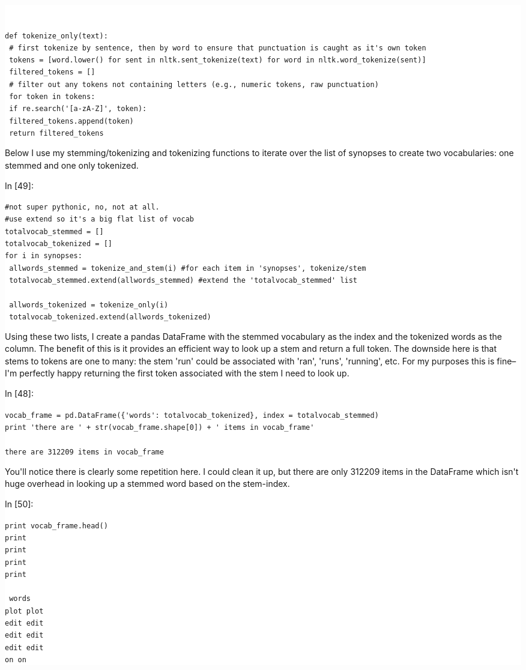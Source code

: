 ```


def tokenize_only(text):
 # first tokenize by sentence, then by word to ensure that punctuation is caught as it's own token
 tokens = [word.lower() for sent in nltk.sent_tokenize(text) for word in nltk.word_tokenize(sent)]
 filtered_tokens = []
 # filter out any tokens not containing letters (e.g., numeric tokens, raw punctuation)
 for token in tokens:
 if re.search('[a-zA-Z]', token):
 filtered_tokens.append(token)
 return filtered_tokens
```

Below I use my stemming/tokenizing and tokenizing functions to iterate over the list of synopses to create two vocabularies: one stemmed and one only tokenized.

In [49]:

```
#not super pythonic, no, not at all.
#use extend so it's a big flat list of vocab
totalvocab_stemmed = []
totalvocab_tokenized = []
for i in synopses:
 allwords_stemmed = tokenize_and_stem(i) #for each item in 'synopses', tokenize/stem
 totalvocab_stemmed.extend(allwords_stemmed) #extend the 'totalvocab_stemmed' list

 allwords_tokenized = tokenize_only(i)
 totalvocab_tokenized.extend(allwords_tokenized)
```

Using these two lists, I create a pandas DataFrame with the stemmed vocabulary as the index and the tokenized words as the column. The benefit of this is it provides an efficient way to look up a stem and return a full token. The downside here is that stems to tokens are one to many: the stem 'run' could be associated with 'ran', 'runs', 'running', etc. For my purposes this is fine–I'm perfectly happy returning the first token associated with the stem I need to look up.

In [48]:

```
vocab_frame = pd.DataFrame({'words': totalvocab_tokenized}, index = totalvocab_stemmed)
print 'there are ' + str(vocab_frame.shape[0]) + ' items in vocab_frame'

there are 312209 items in vocab_frame
```

You'll notice there is clearly some repetition here. I could clean it up, but there are only 312209 items in the DataFrame which isn't huge overhead in looking up a stemmed word based on the stem-index.

In [50]:

```
print vocab_frame.head()
print
print
print
print

 words
plot plot
edit edit
edit edit
edit edit
on on
```
